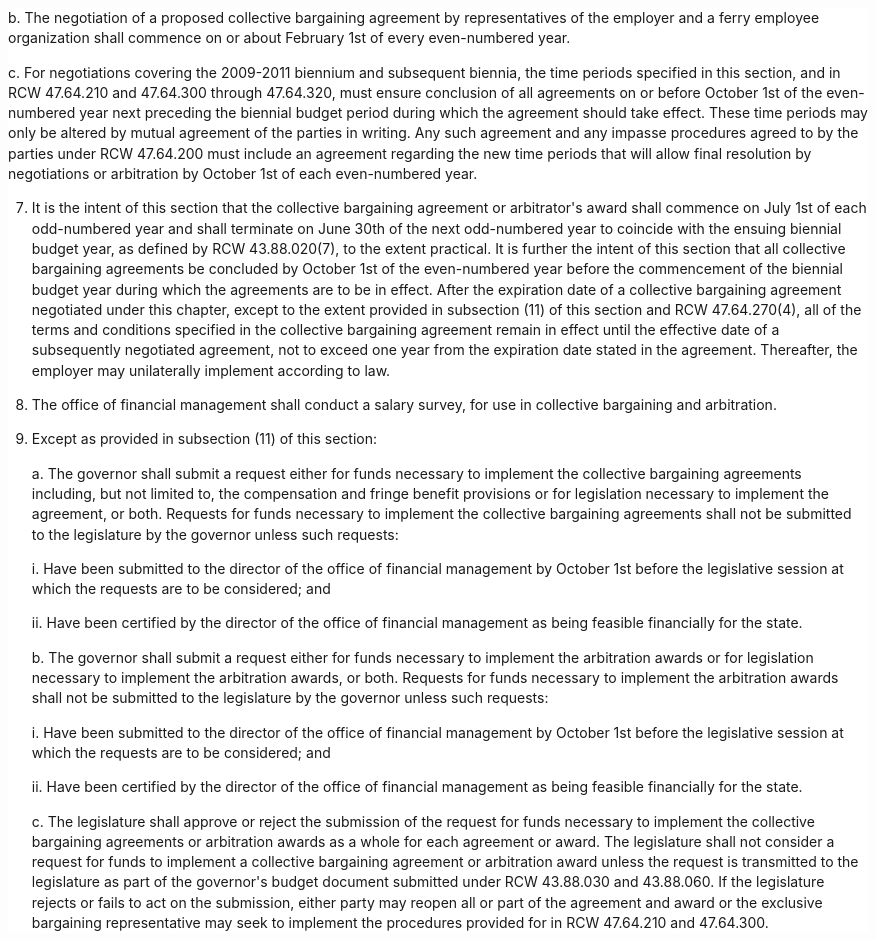    b. The negotiation of a proposed collective bargaining agreement by representatives of the employer and a ferry employee organization shall commence on or about February 1st of every even-numbered year.

   c. For negotiations covering the 2009-2011 biennium and subsequent biennia, the time periods specified in this section, and in RCW 47.64.210 and 47.64.300 through 47.64.320, must ensure conclusion of all agreements on or before October 1st of the even-numbered year next preceding the biennial budget period during which the agreement should take effect. These time periods may only be altered by mutual agreement of the parties in writing. Any such agreement and any impasse procedures agreed to by the parties under RCW 47.64.200 must include an agreement regarding the new time periods that will allow final resolution by negotiations or arbitration by October 1st of each even-numbered year.

7. It is the intent of this section that the collective bargaining agreement or arbitrator's award shall commence on July 1st of each odd-numbered year and shall terminate on June 30th of the next odd-numbered year to coincide with the ensuing biennial budget year, as defined by RCW 43.88.020(7), to the extent practical. It is further the intent of this section that all collective bargaining agreements be concluded by October 1st of the even-numbered year before the commencement of the biennial budget year during which the agreements are to be in effect. After the expiration date of a collective bargaining agreement negotiated under this chapter, except to the extent provided in subsection (11) of this section and RCW 47.64.270(4), all of the terms and conditions specified in the collective bargaining agreement remain in effect until the effective date of a subsequently negotiated agreement, not to exceed one year from the expiration date stated in the agreement. Thereafter, the employer may unilaterally implement according to law.

8. The office of financial management shall conduct a salary survey, for use in collective bargaining and arbitration.

9. Except as provided in subsection (11) of this section:

   a. The governor shall submit a request either for funds necessary to implement the collective bargaining agreements including, but not limited to, the compensation and fringe benefit provisions or for legislation necessary to implement the agreement, or both. Requests for funds necessary to implement the collective bargaining agreements shall not be submitted to the legislature by the governor unless such requests:

      i. Have been submitted to the director of the office of financial management by October 1st before the legislative session at which the requests are to be considered; and

      ii. Have been certified by the director of the office of financial management as being feasible financially for the state.

   b. The governor shall submit a request either for funds necessary to implement the arbitration awards or for legislation necessary to implement the arbitration awards, or both. Requests for funds necessary to implement the arbitration awards shall not be submitted to the legislature by the governor unless such requests:

      i. Have been submitted to the director of the office of financial management by October 1st before the legislative session at which the requests are to be considered; and

      ii. Have been certified by the director of the office of financial management as being feasible financially for the state.

   c. The legislature shall approve or reject the submission of the request for funds necessary to implement the collective bargaining agreements or arbitration awards as a whole for each agreement or award. The legislature shall not consider a request for funds to implement a collective bargaining agreement or arbitration award unless the request is transmitted to the legislature as part of the governor's budget document submitted under RCW 43.88.030 and 43.88.060. If the legislature rejects or fails to act on the submission, either party may reopen all or part of the agreement and award or the exclusive bargaining representative may seek to implement the procedures provided for in RCW 47.64.210 and 47.64.300.
